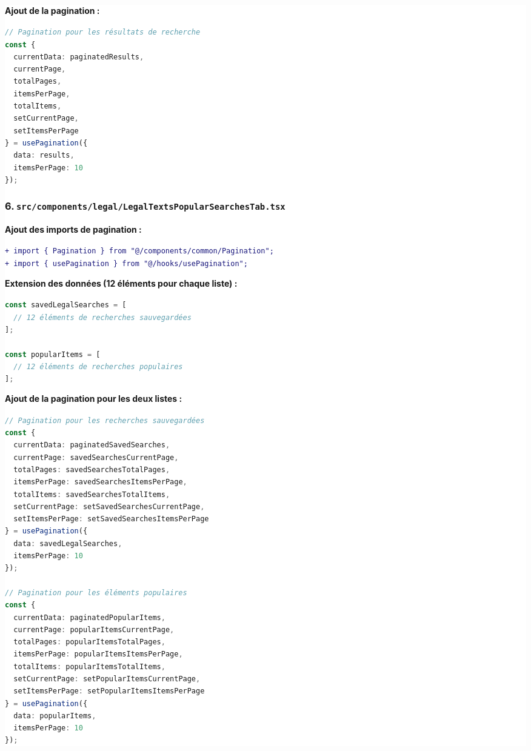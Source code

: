 **Ajout de la pagination :**
```typescript
// Pagination pour les résultats de recherche
const {
  currentData: paginatedResults,
  currentPage,
  totalPages,
  itemsPerPage,
  totalItems,
  setCurrentPage,
  setItemsPerPage
} = usePagination({
  data: results,
  itemsPerPage: 10
});
```

### 6. `src/components/legal/LegalTextsPopularSearchesTab.tsx`
**Ajout des imports de pagination :**
```diff
+ import { Pagination } from "@/components/common/Pagination";
+ import { usePagination } from "@/hooks/usePagination";
```

**Extension des données (12 éléments pour chaque liste) :**
```typescript
const savedLegalSearches = [
  // 12 éléments de recherches sauvegardées
];

const popularItems = [
  // 12 éléments de recherches populaires
];
```

**Ajout de la pagination pour les deux listes :**
```typescript
// Pagination pour les recherches sauvegardées
const {
  currentData: paginatedSavedSearches,
  currentPage: savedSearchesCurrentPage,
  totalPages: savedSearchesTotalPages,
  itemsPerPage: savedSearchesItemsPerPage,
  totalItems: savedSearchesTotalItems,
  setCurrentPage: setSavedSearchesCurrentPage,
  setItemsPerPage: setSavedSearchesItemsPerPage
} = usePagination({
  data: savedLegalSearches,
  itemsPerPage: 10
});

// Pagination pour les éléments populaires
const {
  currentData: paginatedPopularItems,
  currentPage: popularItemsCurrentPage,
  totalPages: popularItemsTotalPages,
  itemsPerPage: popularItemsItemsPerPage,
  totalItems: popularItemsTotalItems,
  setCurrentPage: setPopularItemsCurrentPage,
  setItemsPerPage: setPopularItemsItemsPerPage
} = usePagination({
  data: popularItems,
  itemsPerPage: 10
});
```